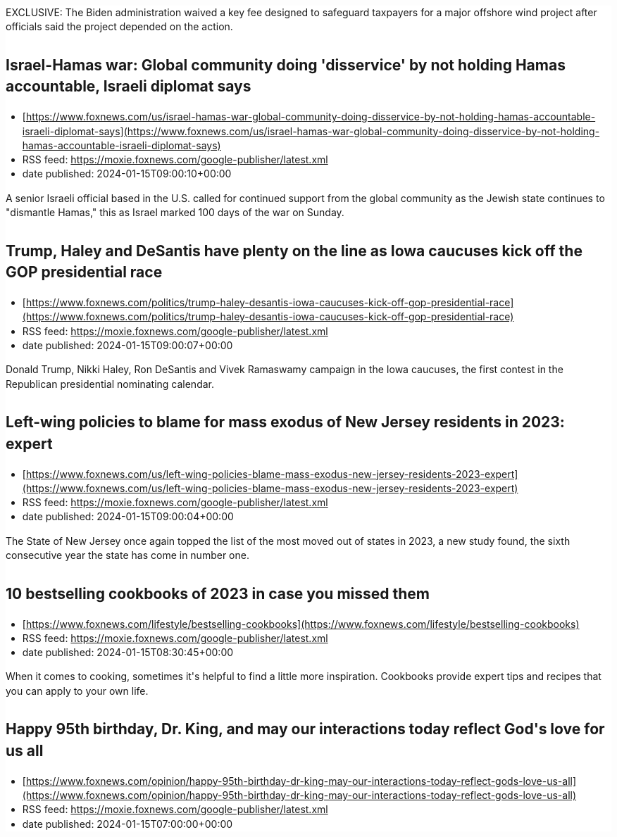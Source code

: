 EXCLUSIVE: The Biden administration waived a key fee designed to safeguard taxpayers for a major offshore wind project after officials said the project depended on the action.

## Israel-Hamas war: Global community doing 'disservice' by not holding Hamas accountable, Israeli diplomat says
 - [https://www.foxnews.com/us/israel-hamas-war-global-community-doing-disservice-by-not-holding-hamas-accountable-israeli-diplomat-says](https://www.foxnews.com/us/israel-hamas-war-global-community-doing-disservice-by-not-holding-hamas-accountable-israeli-diplomat-says)
 - RSS feed: https://moxie.foxnews.com/google-publisher/latest.xml
 - date published: 2024-01-15T09:00:10+00:00

A senior Israeli official based in the U.S. called for continued support from the global community as the Jewish state continues to &quot;dismantle Hamas,&quot; this as Israel marked 100 days of the war on Sunday.

## Trump, Haley and DeSantis have plenty on the line as Iowa caucuses kick off the GOP presidential race
 - [https://www.foxnews.com/politics/trump-haley-desantis-iowa-caucuses-kick-off-gop-presidential-race](https://www.foxnews.com/politics/trump-haley-desantis-iowa-caucuses-kick-off-gop-presidential-race)
 - RSS feed: https://moxie.foxnews.com/google-publisher/latest.xml
 - date published: 2024-01-15T09:00:07+00:00

Donald Trump, Nikki Haley, Ron DeSantis and Vivek Ramaswamy campaign in the Iowa caucuses, the first contest in the Republican presidential nominating calendar.

## Left-wing policies to blame for mass exodus of New Jersey residents in 2023: expert
 - [https://www.foxnews.com/us/left-wing-policies-blame-mass-exodus-new-jersey-residents-2023-expert](https://www.foxnews.com/us/left-wing-policies-blame-mass-exodus-new-jersey-residents-2023-expert)
 - RSS feed: https://moxie.foxnews.com/google-publisher/latest.xml
 - date published: 2024-01-15T09:00:04+00:00

The State of New Jersey once again topped the list of the most moved out of states in 2023, a new study found, the sixth consecutive year the state has come in number one.

## 10 bestselling cookbooks of 2023 in case you missed them
 - [https://www.foxnews.com/lifestyle/bestselling-cookbooks](https://www.foxnews.com/lifestyle/bestselling-cookbooks)
 - RSS feed: https://moxie.foxnews.com/google-publisher/latest.xml
 - date published: 2024-01-15T08:30:45+00:00

When it comes to cooking, sometimes it&apos;s helpful to find a little more inspiration. Cookbooks provide expert tips and recipes that you can apply to your own life.

## Happy 95th birthday, Dr. King, and may our interactions today reflect God's love for us all
 - [https://www.foxnews.com/opinion/happy-95th-birthday-dr-king-may-our-interactions-today-reflect-gods-love-us-all](https://www.foxnews.com/opinion/happy-95th-birthday-dr-king-may-our-interactions-today-reflect-gods-love-us-all)
 - RSS feed: https://moxie.foxnews.com/google-publisher/latest.xml
 - date published: 2024-01-15T07:00:00+00:00
